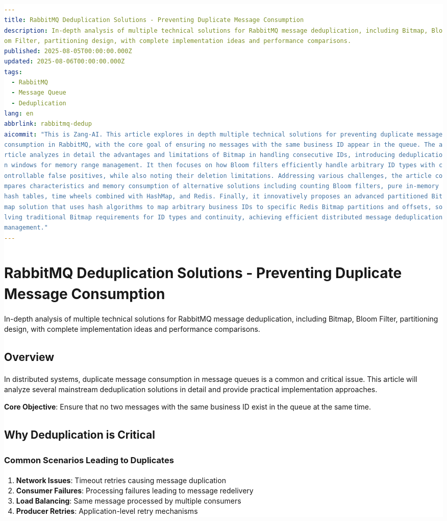 ```yaml
---
title: RabbitMQ Deduplication Solutions - Preventing Duplicate Message Consumption
description: In-depth analysis of multiple technical solutions for RabbitMQ message deduplication, including Bitmap, Bloom Filter, partitioning design, with complete implementation ideas and performance comparisons.
published: 2025-08-05T00:00:00.000Z
updated: 2025-08-06T00:00:00.000Z
tags:
  - RabbitMQ
  - Message Queue
  - Deduplication
lang: en
abbrlink: rabbitmq-dedup
aicommit: "This is Zang-AI. This article explores in depth multiple technical solutions for preventing duplicate message consumption in RabbitMQ, with the core goal of ensuring no messages with the same business ID appear in the queue. The article analyzes in detail the advantages and limitations of Bitmap in handling consecutive IDs, introducing deduplication windows for memory range management. It then focuses on how Bloom filters efficiently handle arbitrary ID types with controllable false positives, while also noting their deletion limitations. Addressing various challenges, the article compares characteristics and memory consumption of alternative solutions including counting Bloom filters, pure in-memory hash tables, time wheels combined with HashMap, and Redis. Finally, it innovatively proposes an advanced partitioned Bitmap solution that uses hash algorithms to map arbitrary business IDs to specific Redis Bitmap partitions and offsets, solving traditional Bitmap requirements for ID types and continuity, achieving efficient distributed message deduplication management."
---
```


# RabbitMQ Deduplication Solutions - Preventing Duplicate Message Consumption

In-depth analysis of multiple technical solutions for RabbitMQ message deduplication, including Bitmap, Bloom Filter, partitioning design, with complete implementation ideas and performance comparisons.

## Overview

In distributed systems, duplicate message consumption in message queues is a common and critical issue. This article will analyze several mainstream deduplication solutions in detail and provide practical implementation approaches.

**Core Objective**: Ensure that no two messages with the same business ID exist in the queue at the same time.

## Why Deduplication is Critical

### Common Scenarios Leading to Duplicates

1. **Network Issues**: Timeout retries causing message duplication
2. **Consumer Failures**: Processing failures leading to message redelivery
3. **Load Balancing**: Same message processed by multiple consumers
4. **Producer Retries**: Application-level retry mechanisms
